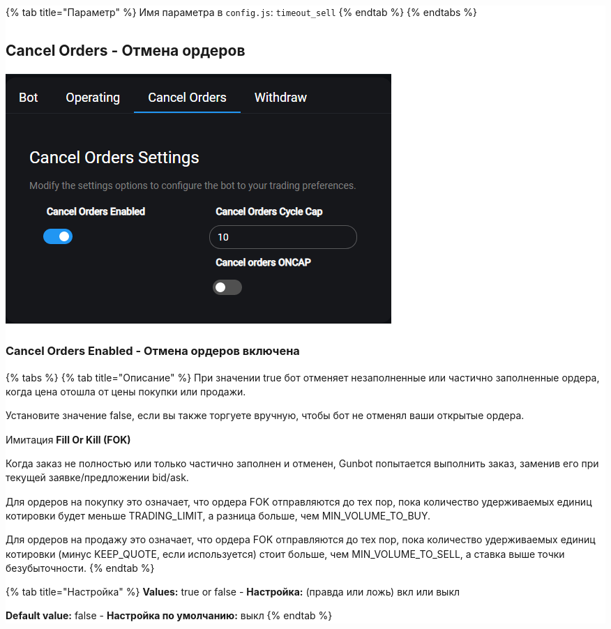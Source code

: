 {% tab title="Параметр" %}
Имя параметра в `config.js`: `timeout_sell`
{% endtab %}
{% endtabs %}

## Cancel Orders - Отмена ордеров

![&#x412;&#x43A;&#x43B;&#x430;&#x434;&#x43A;&#x430; Cancel Orders](../.gitbook/assets/24.PNG)

### Cancel Orders Enabled - Отмена ордеров включена

{% tabs %}
{% tab title="Описание" %}
При значении true бот отменяет незаполненные или частично заполненные ордера, когда цена отошла от цены покупки или продажи. 

Установите значение false, если вы также торгуете вручную, чтобы бот не отменял ваши открытые ордера. 

Имитация **Fill Or Kill \(FOK\)**

Когда заказ не полностью или только частично заполнен и отменен, Gunbot попытается выполнить заказ, заменив его при текущей заявке/предложении bid/ask. 

Для ордеров на покупку это означает, что ордера FOK отправляются до тех пор, пока количество удерживаемых единиц котировки будет меньше TRADING\_LIMIT, а разница больше, чем MIN\_VOLUME\_TO\_BUY. 

Для ордеров на продажу это означает, что ордера FOK отправляются до тех пор, пока количество удерживаемых единиц котировки \(минус KEEP\_QUOTE, если используется\) стоит больше, чем MIN\_VOLUME\_TO\_SELL, а ставка выше точки безубыточности.
{% endtab %}

{% tab title="Настройка" %}
**Values:** true or false - **Настройка:** \(правда или ложь\) вкл или выкл

**Default value:** false - **Настройка по умолчанию:** выкл
{% endtab %}
